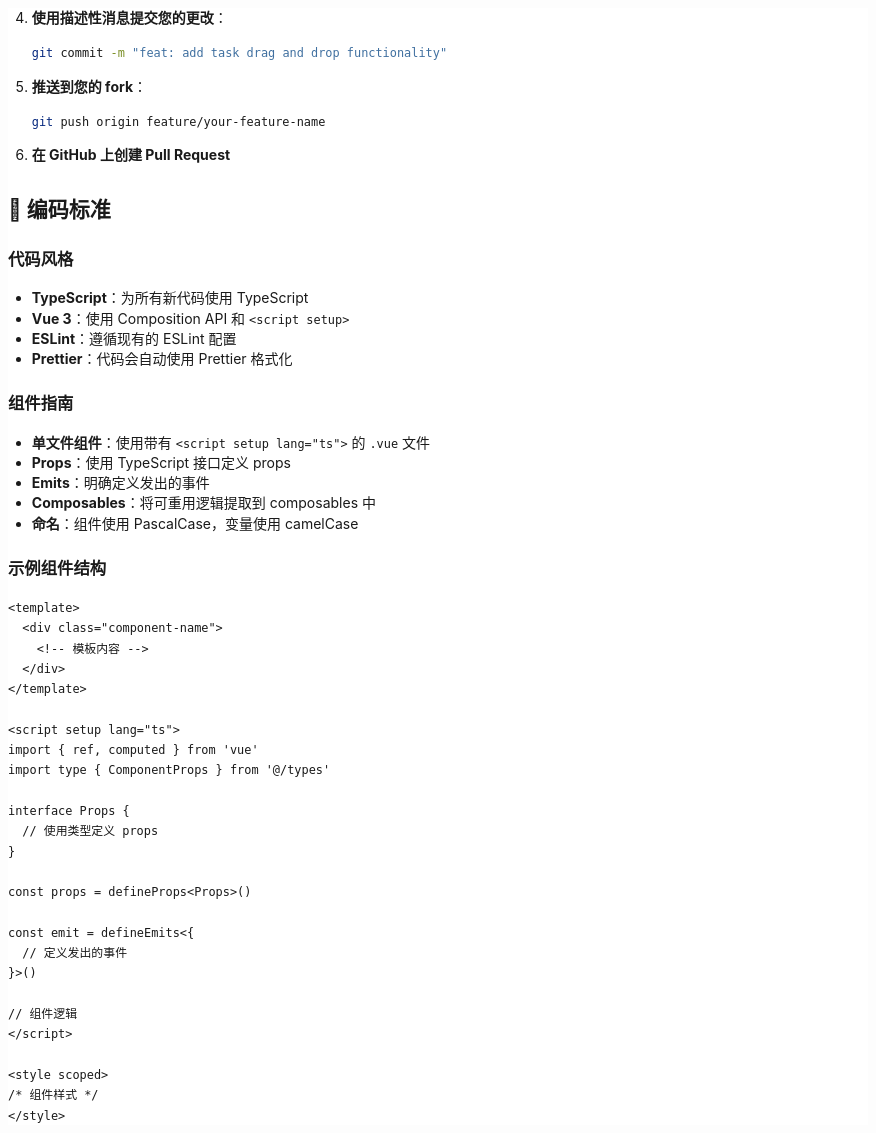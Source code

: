 4. **使用描述性消息提交您的更改**：
   ```bash
   git commit -m "feat: add task drag and drop functionality"
   ```

5. **推送到您的 fork**：
   ```bash
   git push origin feature/your-feature-name
   ```

6. **在 GitHub 上创建 Pull Request**

## 📝 编码标准

### 代码风格

- **TypeScript**：为所有新代码使用 TypeScript
- **Vue 3**：使用 Composition API 和 `<script setup>`
- **ESLint**：遵循现有的 ESLint 配置
- **Prettier**：代码会自动使用 Prettier 格式化

### 组件指南

- **单文件组件**：使用带有 `<script setup lang="ts">` 的 `.vue` 文件
- **Props**：使用 TypeScript 接口定义 props
- **Emits**：明确定义发出的事件
- **Composables**：将可重用逻辑提取到 composables 中
- **命名**：组件使用 PascalCase，变量使用 camelCase

### 示例组件结构

```vue
<template>
  <div class="component-name">
    <!-- 模板内容 -->
  </div>
</template>

<script setup lang="ts">
import { ref, computed } from 'vue'
import type { ComponentProps } from '@/types'

interface Props {
  // 使用类型定义 props
}

const props = defineProps<Props>()

const emit = defineEmits<{
  // 定义发出的事件
}>()

// 组件逻辑
</script>

<style scoped>
/* 组件样式 */
</style>
```
